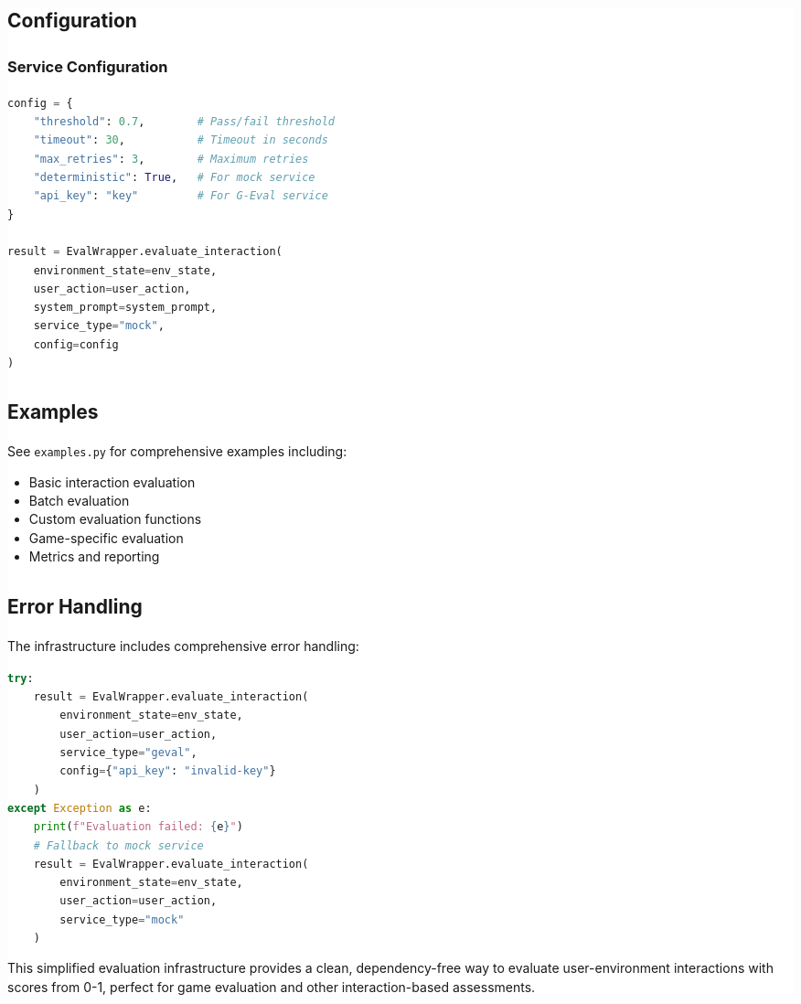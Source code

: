 ## Configuration

### Service Configuration

```python
config = {
    "threshold": 0.7,        # Pass/fail threshold
    "timeout": 30,           # Timeout in seconds
    "max_retries": 3,        # Maximum retries
    "deterministic": True,   # For mock service
    "api_key": "key"         # For G-Eval service
}

result = EvalWrapper.evaluate_interaction(
    environment_state=env_state,
    user_action=user_action,
    system_prompt=system_prompt,
    service_type="mock",
    config=config
)
```

## Examples

See `examples.py` for comprehensive examples including:
- Basic interaction evaluation
- Batch evaluation
- Custom evaluation functions
- Game-specific evaluation
- Metrics and reporting

## Error Handling

The infrastructure includes comprehensive error handling:

```python
try:
    result = EvalWrapper.evaluate_interaction(
        environment_state=env_state,
        user_action=user_action,
        service_type="geval",
        config={"api_key": "invalid-key"}
    )
except Exception as e:
    print(f"Evaluation failed: {e}")
    # Fallback to mock service
    result = EvalWrapper.evaluate_interaction(
        environment_state=env_state,
        user_action=user_action,
        service_type="mock"
    )
```

This simplified evaluation infrastructure provides a clean, dependency-free way to evaluate user-environment interactions with scores from 0-1, perfect for game evaluation and other interaction-based assessments.
